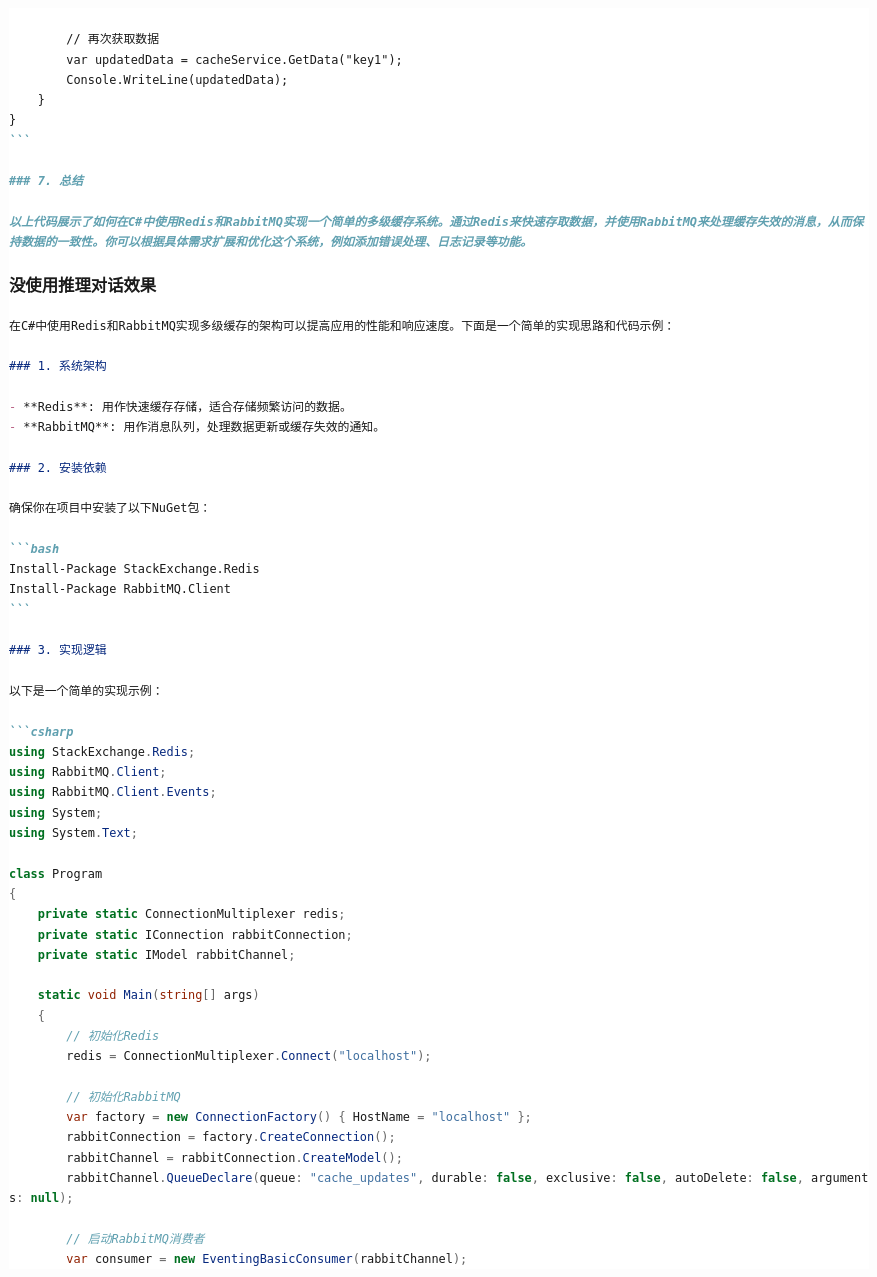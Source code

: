 ````markdown

        // 再次获取数据
        var updatedData = cacheService.GetData("key1");
        Console.WriteLine(updatedData);
    }
}
```

### 7. 总结

以上代码展示了如何在C#中使用Redis和RabbitMQ实现一个简单的多级缓存系统。通过Redis来快速存取数据，并使用RabbitMQ来处理缓存失效的消息，从而保持数据的一致性。你可以根据具体需求扩展和优化这个系统，例如添加错误处理、日志记录等功能。
````

### **没使用推理对话效果**

````markdown
在C#中使用Redis和RabbitMQ实现多级缓存的架构可以提高应用的性能和响应速度。下面是一个简单的实现思路和代码示例：

### 1. 系统架构

- **Redis**: 用作快速缓存存储，适合存储频繁访问的数据。
- **RabbitMQ**: 用作消息队列，处理数据更新或缓存失效的通知。

### 2. 安装依赖

确保你在项目中安装了以下NuGet包：

```bash
Install-Package StackExchange.Redis
Install-Package RabbitMQ.Client
```

### 3. 实现逻辑

以下是一个简单的实现示例：

```csharp
using StackExchange.Redis;
using RabbitMQ.Client;
using RabbitMQ.Client.Events;
using System;
using System.Text;

class Program
{
    private static ConnectionMultiplexer redis;
    private static IConnection rabbitConnection;
    private static IModel rabbitChannel;

    static void Main(string[] args)
    {
        // 初始化Redis
        redis = ConnectionMultiplexer.Connect("localhost");
        
        // 初始化RabbitMQ
        var factory = new ConnectionFactory() { HostName = "localhost" };
        rabbitConnection = factory.CreateConnection();
        rabbitChannel = rabbitConnection.CreateModel();
        rabbitChannel.QueueDeclare(queue: "cache_updates", durable: false, exclusive: false, autoDelete: false, arguments: null);
        
        // 启动RabbitMQ消费者
        var consumer = new EventingBasicConsumer(rabbitChannel);
````